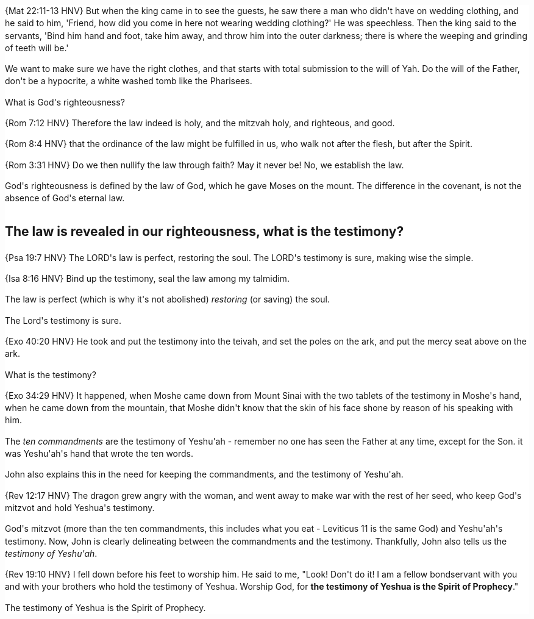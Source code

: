 {Mat 22:11-13 HNV} But when the king came in to see the guests, he saw there a man who didn't have on wedding clothing, and he said to him, 'Friend, how did you come in here not wearing wedding clothing?' He was speechless. Then the king said to the servants, 'Bind him hand and foot, take him away, and throw him into the outer darkness; there is where the weeping and grinding of teeth will be.'

We want to make sure we have the right clothes, and that starts with total submission to the will of Yah. Do the will of the Father, don't be a hypocrite, a white washed tomb like the Pharisees.

What is God's righteousness?

{Rom 7:12 HNV} Therefore the law indeed is holy, and the mitzvah holy, and righteous, and good.

{Rom 8:4 HNV} that the ordinance of the law might be fulfilled in us, who walk not after the flesh, but after the Spirit.

{Rom 3:31 HNV} Do we then nullify the law through faith? May it never be! No, we establish the law.

God's righteousness is defined by the law of God, which he gave Moses on the mount. The difference in the covenant, is not the absence of God's eternal law.

## The law is revealed in our righteousness, what is the testimony?

{Psa 19:7 HNV} The LORD's law is perfect, restoring the soul. The LORD's testimony is sure, making wise the simple.

{Isa 8:16 HNV} Bind up the testimony, seal the law among my talmidim.

The law is perfect (which is why it's not abolished) *restoring* (or saving) the soul. 

The Lord's testimony is sure. 

{Exo 40:20 HNV} He took and put the testimony into the teivah, and set the poles on the ark, and put the mercy seat above on the ark.

What is the testimony?

{Exo 34:29 HNV} It happened, when Moshe came down from Mount Sinai with the two tablets of the testimony in Moshe's hand, when he came down from the mountain, that Moshe didn't know that the skin of his face shone by reason of his speaking with him.

The *ten commandments* are the testimony of Yeshu'ah - remember no one has seen the Father at any time, except for the Son. it was Yeshu'ah's hand that wrote the ten words.

John also explains this in the need for keeping the commandments, and the testimony of Yeshu'ah.

{Rev 12:17 HNV} The dragon grew angry with the woman, and went away to make war with the rest of her seed, who keep God's mitzvot and hold Yeshua's testimony.

God's mitzvot (more than the ten commandments, this includes what you eat - Leviticus 11 is the same God) and Yeshu'ah's testimony. Now, John is clearly delineating between the commandments and the testimony. Thankfully, John also tells us the *testimony of Yeshu'ah*.

{Rev 19:10 HNV} I fell down before his feet to worship him. He said to me, "Look! Don't do it! I am a fellow bondservant with you and with your brothers who hold the testimony of Yeshua. Worship God, for **the testimony of Yeshua is the Spirit of Prophecy**."

The testimony of Yeshua is the Spirit of Prophecy. 

